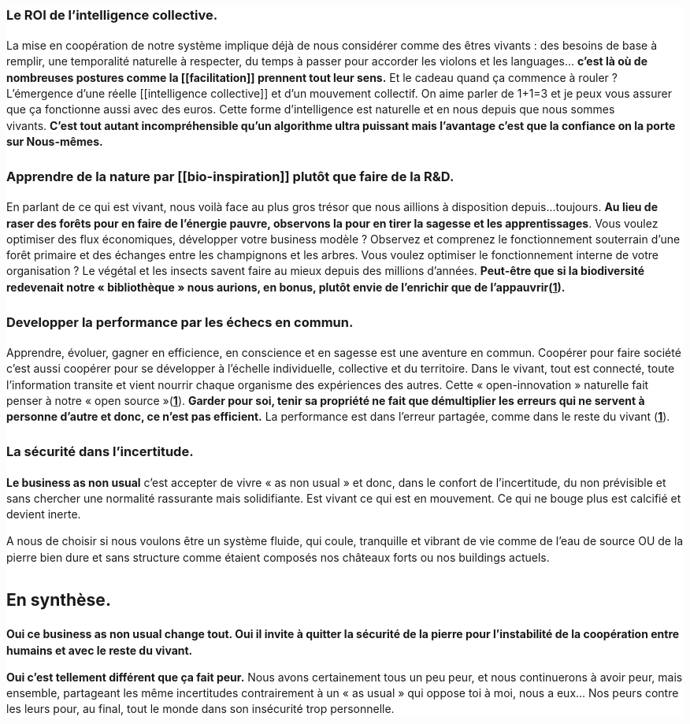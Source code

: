 ### Le ROI de l’intelligence collective.

La mise en coopération de notre système implique déjà de nous considérer comme des êtres vivants : des besoins de base à remplir, une temporalité naturelle à respecter, du temps à passer pour accorder les violons et les languages... **c’est là où de nombreuses postures comme la [[facilitation]] prennent tout leur sens.** Et le cadeau quand ça commence à rouler ? L’émergence d’une réelle [[intelligence collective]] et d’un mouvement collectif. On aime parler de 1+1=3 et je peux vous assurer que ça fonctionne aussi avec des euros. Cette forme d’intelligence est naturelle et en nous depuis que nous sommes vivants. **C’est tout autant incompréhensible qu’un algorithme ultra puissant mais l’avantage c’est que la confiance on la porte sur Nous-mêmes.**

### Apprendre de la nature par [[bio-inspiration]] plutôt que faire de la R&D.

En parlant de ce qui est vivant, nous voilà face au plus gros trésor que nous aillions à disposition depuis...toujours. **Au lieu de raser des forêts pour en faire de l’énergie pauvre, observons la pour en tirer la sagesse et les apprentissages**. Vous voulez optimiser des flux économiques, développer votre business modèle ? Observez et comprenez le fonctionnement souterrain d’une forêt primaire et des échanges entre les champignons et les arbres. Vous voulez optimiser le fonctionnement interne de votre organisation ? Le végétal et les insects savent faire au mieux depuis des millions d’années. **Peut-être que si la biodiversité redevenait notre « bibliothèque » nous aurions, en bonus, plutôt envie de l’enrichir que de l’appauvrir([1](https://usbeketrica.com/article/tous-les-indicateurs-sont-au-rouge-pour-la-biodiversite)).**

### Developper la performance par les échecs en commun.

Apprendre, évoluer, gagner en efficience, en conscience et en sagesse est une aventure en commun. Coopérer pour faire société c’est aussi coopérer pour se développer à l’échelle individuelle, collective et du territoire. Dans le vivant, tout est connecté, toute l’information transite et vient nourrir chaque organisme des expériences des autres. Cette « open-innovation » naturelle fait penser à notre « open source »(**[1](https://www.ouishare.net/article/comment-le-danemark-convertit-ses-entreprises-a-lopen-source)**). **Garder pour soi, tenir sa propriété ne fait que démultiplier les erreurs qui ne servent à personne d’autre et donc, ce n’est pas efficient.** La performance est dans l’erreur partagée, comme dans le reste du vivant (**[1](https://www.mckinsey.com/business-functions/organization/our-insights/how-to-beat-the-transformation-odds)**).

### La sécurité dans l’incertitude.

**Le business as non usual** c’est accepter de vivre « as non usual » et donc, dans le confort de l’incertitude, du non prévisible et sans chercher une normalité rassurante mais solidifiante. Est vivant ce qui est en mouvement. Ce qui ne bouge plus est calcifié et devient inerte.

A nous de choisir si nous voulons être un système fluide, qui coule, tranquille et vibrant de vie comme de l’eau de source OU de la pierre bien dure et sans structure comme étaient composés nos châteaux forts ou nos buildings actuels.

## En synthèse.

**Oui ce business as non usual change tout. Oui il invite à quitter la sécurité de la pierre pour l’instabilité de la coopération entre humains et avec le reste du vivant.**

**Oui c’est tellement différent que ça fait peur.** Nous avons certainement tous un peu peur, et nous continuerons à avoir peur, mais ensemble, partageant les même incertitudes contrairement à un « as usual » qui oppose toi à moi, nous a eux... Nos peurs contre les leurs pour, au final, tout le monde dans son insécurité trop personnelle.
